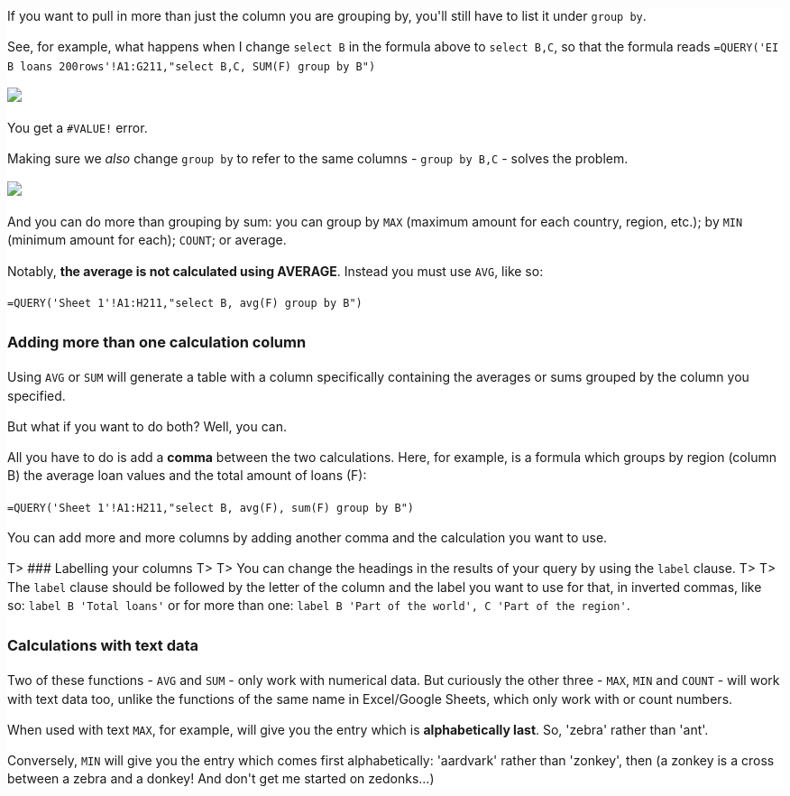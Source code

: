 If you want to pull in more than just the column you are grouping by, you'll still have to list it under `group by`.

See, for example, what happens when I change `select B` in the formula above to `select B,C`, so that the formula reads `=QUERY('EIB loans 200rows'!A1:G211,"select B,C, SUM(F) group by B")`

![](images/queryvalueerror.png)

You get a `#VALUE!` error.

Making sure we *also* change `group by` to refer to the same columns - `group by B,C` - solves the problem.

![](images/eibgroupbyBC.png)

And you can do more than grouping by sum: you can group by `MAX` (maximum amount for each country, region, etc.); by `MIN` (minimum amount for each); `COUNT`; or average.

Notably, **the average is not calculated using AVERAGE**. Instead you must use `AVG`, like so:

`=QUERY('Sheet 1'!A1:H211,"select B, avg(F) group by B")`

### Adding more than one calculation column

Using `AVG` or `SUM` will generate a table with a column specifically containing the averages or sums grouped by the column you specified.

But what if you want to do both? Well, you can.

All you have to do is add a **comma** between the two calculations. Here, for example, is a formula which groups by region (column B) the average loan values and the total amount of loans (F):

`=QUERY('Sheet 1'!A1:H211,"select B, avg(F), sum(F) group by B")`

You can add more and more columns by adding another comma and the calculation you want to use.

T> ### Labelling your columns
T>
T> You can change the headings in the results of your query by using the `label` clause.
T>
T> The `label` clause should be followed by the letter of the column and the label you want to use for that, in inverted commas, like so: `label B 'Total loans'` or for more than one: `label B 'Part of the world', C 'Part of the region'`.


### Calculations with text data

Two of these functions - `AVG` and `SUM` - only work with numerical data. But curiously the other three - `MAX`, `MIN` and `COUNT` - will work with text data too, unlike the functions of the same name in Excel/Google Sheets, which only work with or count numbers.

When used with text `MAX`, for example, will give you the entry which is **alphabetically last**. So, 'zebra' rather than 'ant'.

Conversely, `MIN` will give you the entry which comes first alphabetically: 'aardvark' rather than 'zonkey', then (a zonkey is a cross between a zebra and a donkey! And don't get me started on zedonks...)
